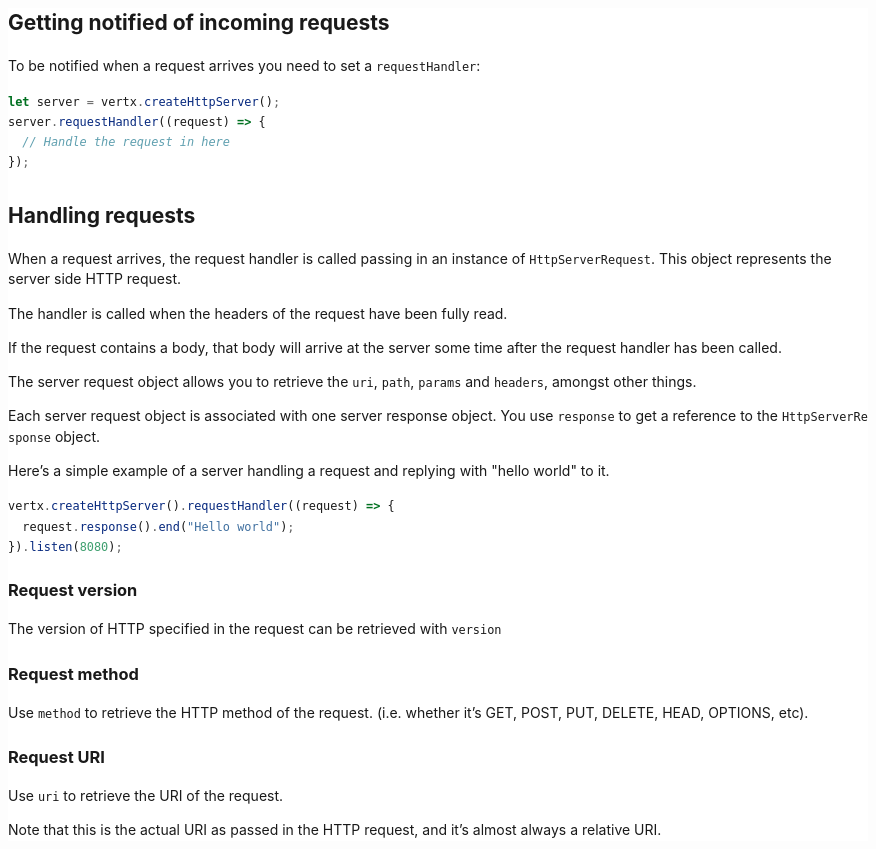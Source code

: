 ## Getting notified of incoming requests

To be notified when a request arrives you need to set a
`requestHandler`:

``` js
let server = vertx.createHttpServer();
server.requestHandler((request) => {
  // Handle the request in here
});
```

## Handling requests

When a request arrives, the request handler is called passing in an
instance of `HttpServerRequest`. This object represents the server side
HTTP request.

The handler is called when the headers of the request have been fully
read.

If the request contains a body, that body will arrive at the server some
time after the request handler has been called.

The server request object allows you to retrieve the `uri`, `path`,
`params` and `headers`, amongst other things.

Each server request object is associated with one server response
object. You use `response` to get a reference to the
`HttpServerResponse` object.

Here’s a simple example of a server handling a request and replying with
"hello world" to it.

``` js
vertx.createHttpServer().requestHandler((request) => {
  request.response().end("Hello world");
}).listen(8080);
```

### Request version

The version of HTTP specified in the request can be retrieved with
`version`

### Request method

Use `method` to retrieve the HTTP method of the request. (i.e. whether
it’s GET, POST, PUT, DELETE, HEAD, OPTIONS, etc).

### Request URI

Use `uri` to retrieve the URI of the request.

Note that this is the actual URI as passed in the HTTP request, and it’s
almost always a relative URI.
